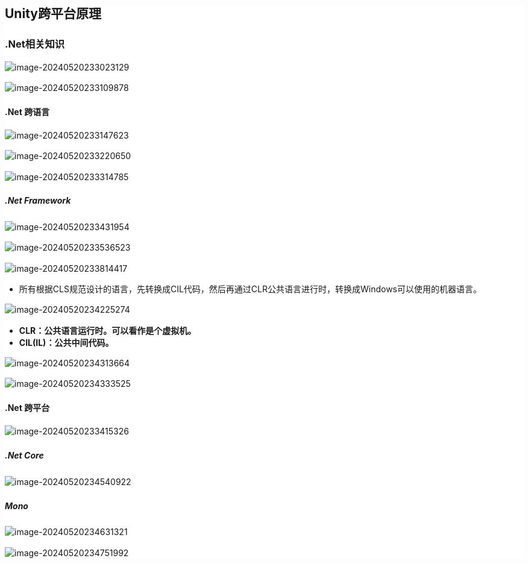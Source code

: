 ## Unity跨平台原理

### .Net相关知识

![image-20240520233023129](https://cdn.jsdelivr.net/gh/Disjoint3/ImgHost@main/Img/2024/05/22/20240522132618.png)

![image-20240520233109878](https://cdn.jsdelivr.net/gh/Disjoint3/ImgHost@main/Img/2024/05/22/20240522132618-1.png)

#### .Net 跨语言

![image-20240520233147623](https://cdn.jsdelivr.net/gh/Disjoint3/ImgHost@main/Img/2024/05/22/20240522132618-2.png)

![image-20240520233220650](https://cdn.jsdelivr.net/gh/Disjoint3/ImgHost@main/Img/2024/05/22/20240522132618-3.png)

![image-20240520233314785](https://cdn.jsdelivr.net/gh/Disjoint3/ImgHost@main/Img/2024/05/22/20240522132618-4.png)

##### .Net Framework

![image-20240520233431954](https://cdn.jsdelivr.net/gh/Disjoint3/ImgHost@main/Img/2024/05/22/20240522132618-5.png)

![image-20240520233536523](https://cdn.jsdelivr.net/gh/Disjoint3/ImgHost@main/Img/2024/05/22/20240522132618-6.png)

![image-20240520233814417](https://cdn.jsdelivr.net/gh/Disjoint3/ImgHost@main/Img/2024/05/22/20240522132618-7.png)

- 所有根据CLS规范设计的语言，先转换成CIL代码，然后再通过CLR公共语言进行时，转换成Windows可以使用的机器语言。


![image-20240520234225274](https://cdn.jsdelivr.net/gh/Disjoint3/ImgHost@main/Img/2024/05/22/20240522132618-8.png)

- **CLR：公共语言运行时。可以看作是个虚拟机。**
- **CIL(IL)：公共中间代码。**

![image-20240520234313664](https://cdn.jsdelivr.net/gh/Disjoint3/ImgHost@main/Img/2024/05/22/20240522132618-9.png)

![image-20240520234333525](https://cdn.jsdelivr.net/gh/Disjoint3/ImgHost@main/Img/2024/05/22/20240522132618-10.png)

#### .Net 跨平台

![image-20240520233415326](https://cdn.jsdelivr.net/gh/Disjoint3/ImgHost@main/Img/2024/05/22/20240522132618-11.png)

##### .Net Core

![image-20240520234540922](https://cdn.jsdelivr.net/gh/Disjoint3/ImgHost@main/Img/2024/05/22/20240522132618-12.png)

##### Mono

![image-20240520234631321](https://cdn.jsdelivr.net/gh/Disjoint3/ImgHost@main/Img/2024/05/22/20240522132618-13.png)

![image-20240520234751992](https://cdn.jsdelivr.net/gh/Disjoint3/ImgHost@main/Img/2024/05/22/20240522132618-14.png)
